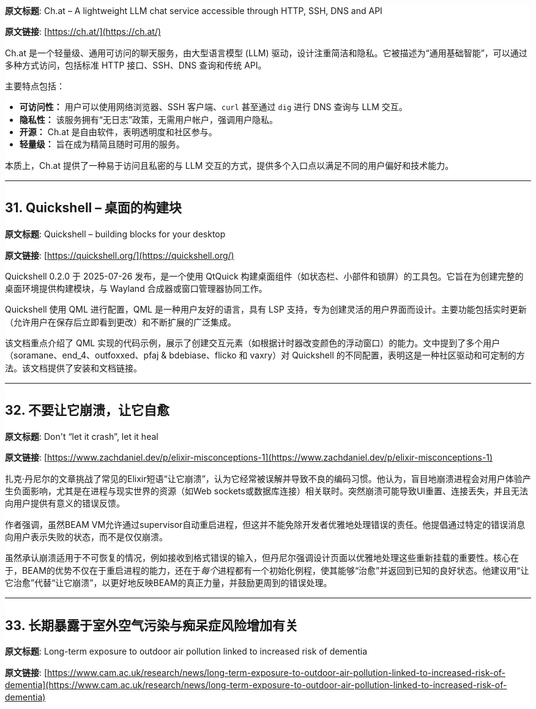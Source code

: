 **原文标题**: Ch.at – A lightweight LLM chat service accessible through HTTP, SSH, DNS and API

**原文链接**: [https://ch.at/](https://ch.at/)

Ch.at 是一个轻量级、通用可访问的聊天服务，由大型语言模型 (LLM) 驱动，设计注重简洁和隐私。它被描述为“通用基础智能”，可以通过多种方式访问，包括标准 HTTP 接口、SSH、DNS 查询和传统 API。

主要特点包括：

*   **可访问性：** 用户可以使用网络浏览器、SSH 客户端、`curl` 甚至通过 `dig` 进行 DNS 查询与 LLM 交互。
*   **隐私性：** 该服务拥有“无日志”政策，无需用户帐户，强调用户隐私。
*   **开源：** Ch.at 是自由软件，表明透明度和社区参与。
*   **轻量级：** 旨在成为精简且随时可用的服务。

本质上，Ch.at 提供了一种易于访问且私密的与 LLM 交互的方式，提供多个入口点以满足不同的用户偏好和技术能力。

---

## 31. Quickshell – 桌面的构建块

**原文标题**: Quickshell – building blocks for your desktop

**原文链接**: [https://quickshell.org/](https://quickshell.org/)

Quickshell 0.2.0 于 2025-07-26 发布，是一个使用 QtQuick 构建桌面组件（如状态栏、小部件和锁屏）的工具包。它旨在为创建完整的桌面环境提供构建模块，与 Wayland 合成器或窗口管理器协同工作。

Quickshell 使用 QML 进行配置，QML 是一种用户友好的语言，具有 LSP 支持，专为创建灵活的用户界面而设计。主要功能包括实时更新（允许用户在保存后立即看到更改）和不断扩展的广泛集成。

该文档重点介绍了 QML 实现的代码示例，展示了创建交互元素（如根据计时器改变颜色的浮动窗口）的能力。文中提到了多个用户（soramane、end_4、outfoxxed、pfaj & bdebiase、flicko 和 vaxry）对 Quickshell 的不同配置，表明这是一种社区驱动和可定制的方法。该文档提供了安装和文档链接。

---

## 32. 不要让它崩溃，让它自愈

**原文标题**: Don't “let it crash”, let it heal

**原文链接**: [https://www.zachdaniel.dev/p/elixir-misconceptions-1](https://www.zachdaniel.dev/p/elixir-misconceptions-1)

扎克·丹尼尔的文章挑战了常见的Elixir短语“让它崩溃”，认为它经常被误解并导致不良的编码习惯。他认为，盲目地崩溃进程会对用户体验产生负面影响，尤其是在进程与现实世界的资源（如Web sockets或数据库连接）相关联时。突然崩溃可能导致UI重置、连接丢失，并且无法向用户提供有意义的错误反馈。

作者强调，虽然BEAM VM允许通过supervisor自动重启进程，但这并不能免除开发者优雅地处理错误的责任。他提倡通过特定的错误消息向用户表示失败的状态，而不是仅仅崩溃。

虽然承认崩溃适用于不可恢复的情况，例如接收到格式错误的输入，但丹尼尔强调设计页面以优雅地处理这些重新挂载的重要性。核心在于，BEAM的优势不仅在于重启进程的能力，还在于*每个*进程都有一个初始化例程，使其能够“治愈”并返回到已知的良好状态。他建议用“让它治愈”代替“让它崩溃”，以更好地反映BEAM的真正力量，并鼓励更周到的错误处理。

---

## 33. 长期暴露于室外空气污染与痴呆症风险增加有关

**原文标题**: Long-term exposure to outdoor air pollution linked to increased risk of dementia

**原文链接**: [https://www.cam.ac.uk/research/news/long-term-exposure-to-outdoor-air-pollution-linked-to-increased-risk-of-dementia](https://www.cam.ac.uk/research/news/long-term-exposure-to-outdoor-air-pollution-linked-to-increased-risk-of-dementia)

